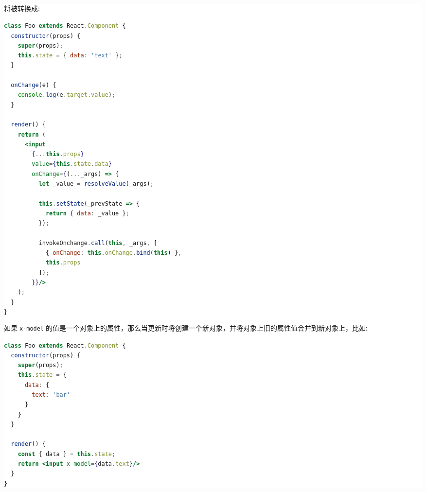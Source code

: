将被转换成:
```jsx harmony
class Foo extends React.Component {
  constructor(props) {
    super(props);
    this.state = { data: 'text' };
  }

  onChange(e) {
    console.log(e.target.value);
  }

  render() {
    return (
      <input
        {...this.props}
        value={this.state.data}
        onChange={(..._args) => {
          let _value = resolveValue(_args);

          this.setState(_prevState => {
            return { data: _value };
          });

          invokeOnchange.call(this, _args, [
            { onChange: this.onChange.bind(this) },
            this.props
          ]);
        }}/>
    );
  }
}
```

如果 `x-model` 的值是一个对象上的属性，那么当更新时将创建一个新对象，并将对象上旧的属性值合并到新对象上，比如:
```jsx harmony
class Foo extends React.Component {
  constructor(props) {
    super(props);
    this.state = {
      data: {
        text: 'bar'
      }
    }
  }

  render() {
    const { data } = this.state;
    return <input x-model={data.text}/>
  }
}
```
